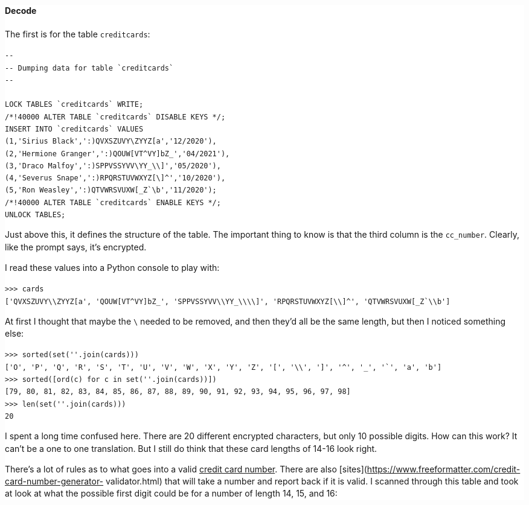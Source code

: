#### Decode

The first is for the table `creditcards`:

    
    
    --
    -- Dumping data for table `creditcards`
    --
    
    LOCK TABLES `creditcards` WRITE;
    /*!40000 ALTER TABLE `creditcards` DISABLE KEYS */;
    INSERT INTO `creditcards` VALUES 
    (1,'Sirius Black',':)QVXSZUVY\ZYYZ[a','12/2020'),
    (2,'Hermione Granger',':)QOUW[VT^VY]bZ_','04/2021'),
    (3,'Draco Malfoy',':)SPPVSSYVV\YY_\\]','05/2020'),
    (4,'Severus Snape',':)RPQRSTUVWXYZ[\]^','10/2020'),
    (5,'Ron Weasley',':)QTVWRSVUXW[_Z`\b','11/2020');
    /*!40000 ALTER TABLE `creditcards` ENABLE KEYS */;
    UNLOCK TABLES;
    

Just above this, it defines the structure of the table. The important thing to
know is that the third column is the `cc_number`. Clearly, like the prompt
says, it’s encrypted.

I read these values into a Python console to play with:

    
    
    >>> cards
    ['QVXSZUVY\\ZYYZ[a', 'QOUW[VT^VY]bZ_', 'SPPVSSYVV\\YY_\\\\]', 'RPQRSTUVWXYZ[\\]^', 'QTVWRSVUXW[_Z`\\b']
    

At first I thought that maybe the `\` needed to be removed, and then they’d
all be the same length, but then I noticed something else:

    
    
    >>> sorted(set(''.join(cards)))
    ['O', 'P', 'Q', 'R', 'S', 'T', 'U', 'V', 'W', 'X', 'Y', 'Z', '[', '\\', ']', '^', '_', '`', 'a', 'b']
    >>> sorted([ord(c) for c in set(''.join(cards))])
    [79, 80, 81, 82, 83, 84, 85, 86, 87, 88, 89, 90, 91, 92, 93, 94, 95, 96, 97, 98]
    >>> len(set(''.join(cards)))
    20
    

I spent a long time confused here. There are 20 different encrypted
characters, but only 10 possible digits. How can this work? It can’t be a one
to one translation. But I still do think that these card lengths of 14-16 look
right.

There’s a lot of rules as to what goes into a valid [credit card
number](https://en.wikipedia.org/wiki/Payment_card_number). There are also
[sites](https://www.freeformatter.com/credit-card-number-generator-
validator.html) that will take a number and report back if it is valid. I
scanned through this table and took at look at what the possible first digit
could be for a number of length 14, 15, and 16:
